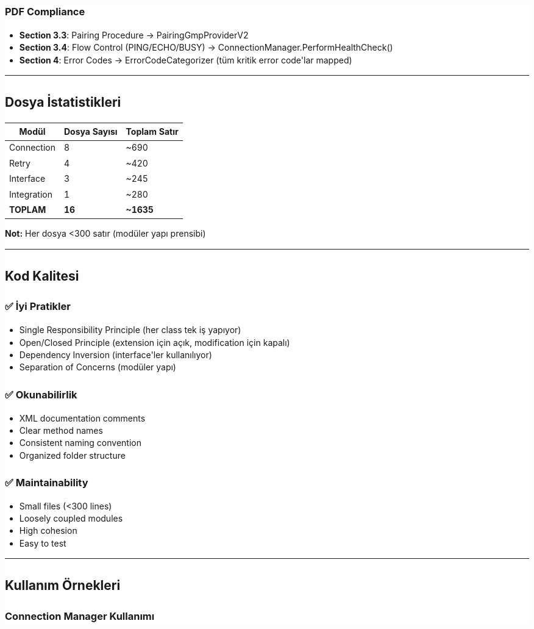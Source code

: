 ### PDF Compliance
- **Section 3.3**: Pairing Procedure → PairingGmpProviderV2
- **Section 3.4**: Flow Control (PING/ECHO/BUSY) → ConnectionManager.PerformHealthCheck()
- **Section 4**: Error Codes → ErrorCodeCategorizer (tüm kritik error code'lar mapped)

---

## Dosya İstatistikleri

| Modül | Dosya Sayısı | Toplam Satır |
|-------|--------------|--------------|
| Connection | 8 | ~690 |
| Retry | 4 | ~420 |
| Interface | 3 | ~245 |
| Integration | 1 | ~280 |
| **TOPLAM** | **16** | **~1635** |

**Not:** Her dosya <300 satır (modüler yapı prensibi)

---

## Kod Kalitesi

### ✅ İyi Pratikler
- Single Responsibility Principle (her class tek iş yapıyor)
- Open/Closed Principle (extension için açık, modification için kapalı)
- Dependency Inversion (interface'ler kullanılıyor)
- Separation of Concerns (modüler yapı)

### ✅ Okunabilirlik
- XML documentation comments
- Clear method names
- Consistent naming convention
- Organized folder structure

### ✅ Maintainability
- Small files (<300 lines)
- Loosely coupled modules
- High cohesion
- Easy to test

---

## Kullanım Örnekleri

### Connection Manager Kullanımı
